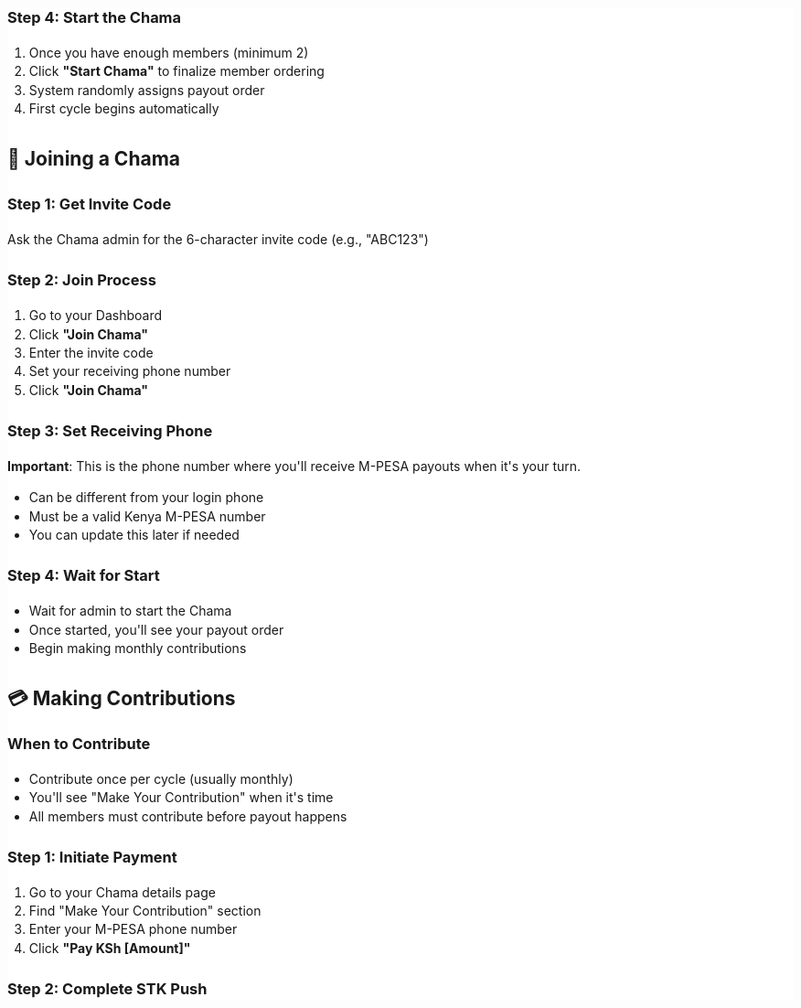 ### Step 4: Start the Chama

1. Once you have enough members (minimum 2)
2. Click **"Start Chama"** to finalize member ordering
3. System randomly assigns payout order
4. First cycle begins automatically

## 👥 Joining a Chama

### Step 1: Get Invite Code

Ask the Chama admin for the 6-character invite code (e.g., "ABC123")

### Step 2: Join Process

1. Go to your Dashboard
2. Click **"Join Chama"**
3. Enter the invite code
4. Set your receiving phone number
5. Click **"Join Chama"**

### Step 3: Set Receiving Phone

**Important**: This is the phone number where you'll receive M-PESA payouts when it's your turn.

- Can be different from your login phone
- Must be a valid Kenya M-PESA number
- You can update this later if needed

### Step 4: Wait for Start

- Wait for admin to start the Chama
- Once started, you'll see your payout order
- Begin making monthly contributions

## 💳 Making Contributions

### When to Contribute

- Contribute once per cycle (usually monthly)
- You'll see "Make Your Contribution" when it's time
- All members must contribute before payout happens

### Step 1: Initiate Payment

1. Go to your Chama details page
2. Find "Make Your Contribution" section
3. Enter your M-PESA phone number
4. Click **"Pay KSh [Amount]"**

### Step 2: Complete STK Push
